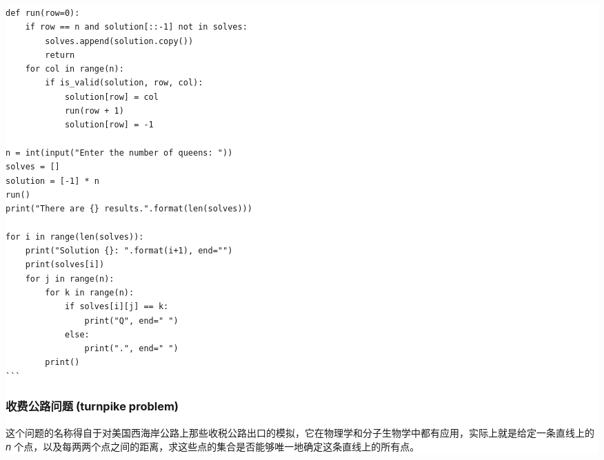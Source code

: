     def run(row=0):
        if row == n and solution[::-1] not in solves:
            solves.append(solution.copy())
            return
        for col in range(n):
            if is_valid(solution, row, col):
                solution[row] = col
                run(row + 1)
                solution[row] = -1

    n = int(input("Enter the number of queens: "))
    solves = []
    solution = [-1] * n
    run()
    print("There are {} results.".format(len(solves)))

    for i in range(len(solves)):
        print("Solution {}: ".format(i+1), end="")
        print(solves[i])
        for j in range(n):
            for k in range(n):
                if solves[i][j] == k:
                    print("Q", end=" ")
                else:
                    print(".", end=" ")
            print()
    ```

### 收费公路问题 (turnpike problem) 

这个问题的名称得自于对美国西海岸公路上那些收税公路出口的模拟，它在物理学和分子生物学中都有应用，实际上就是给定一条直线上的 $n$ 个点，以及每两两个点之间的距离，求这些点的集合是否能够唯一地确定这条直线上的所有点。
